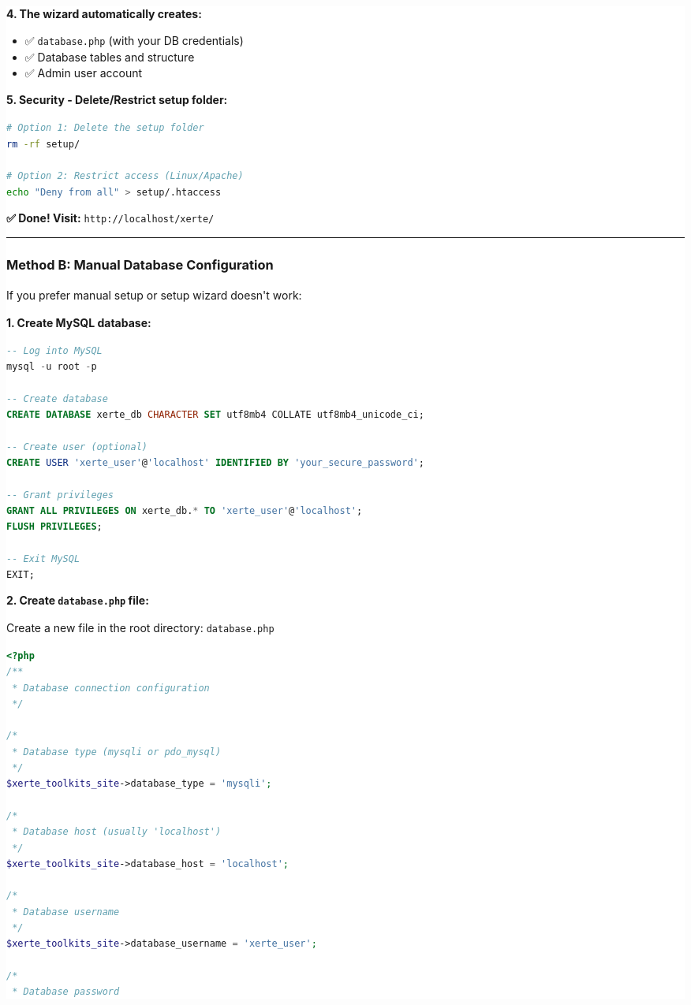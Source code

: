 **4. The wizard automatically creates:**
- ✅ `database.php` (with your DB credentials)
- ✅ Database tables and structure
- ✅ Admin user account

**5. Security - Delete/Restrict setup folder:**
```bash
# Option 1: Delete the setup folder
rm -rf setup/

# Option 2: Restrict access (Linux/Apache)
echo "Deny from all" > setup/.htaccess
```

**✅ Done! Visit:** `http://localhost/xerte/`

---

### Method B: Manual Database Configuration

If you prefer manual setup or setup wizard doesn't work:

**1. Create MySQL database:**
```sql
-- Log into MySQL
mysql -u root -p

-- Create database
CREATE DATABASE xerte_db CHARACTER SET utf8mb4 COLLATE utf8mb4_unicode_ci;

-- Create user (optional)
CREATE USER 'xerte_user'@'localhost' IDENTIFIED BY 'your_secure_password';

-- Grant privileges
GRANT ALL PRIVILEGES ON xerte_db.* TO 'xerte_user'@'localhost';
FLUSH PRIVILEGES;

-- Exit MySQL
EXIT;
```

**2. Create `database.php` file:**

Create a new file in the root directory: `database.php`

```php
<?php 
/**
 * Database connection configuration
 */

/*
 * Database type (mysqli or pdo_mysql)
 */
$xerte_toolkits_site->database_type = 'mysqli';

/*
 * Database host (usually 'localhost')
 */
$xerte_toolkits_site->database_host = 'localhost';

/*
 * Database username
 */
$xerte_toolkits_site->database_username = 'xerte_user';

/*
 * Database password
```